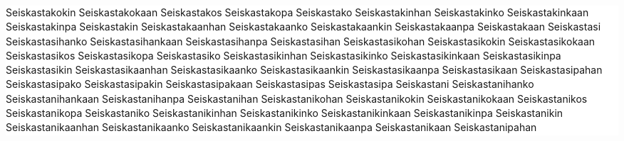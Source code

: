 Seiskastakokin
Seiskastakokaan
Seiskastakos
Seiskastakopa
Seiskastako
Seiskastakinhan
Seiskastakinko
Seiskastakinkaan
Seiskastakinpa
Seiskastakin
Seiskastakaanhan
Seiskastakaanko
Seiskastakaankin
Seiskastakaanpa
Seiskastakaan
Seiskastasi
Seiskastasihanko
Seiskastasihankaan
Seiskastasihanpa
Seiskastasihan
Seiskastasikohan
Seiskastasikokin
Seiskastasikokaan
Seiskastasikos
Seiskastasikopa
Seiskastasiko
Seiskastasikinhan
Seiskastasikinko
Seiskastasikinkaan
Seiskastasikinpa
Seiskastasikin
Seiskastasikaanhan
Seiskastasikaanko
Seiskastasikaankin
Seiskastasikaanpa
Seiskastasikaan
Seiskastasipahan
Seiskastasipako
Seiskastasipakin
Seiskastasipakaan
Seiskastasipas
Seiskastasipa
Seiskastani
Seiskastanihanko
Seiskastanihankaan
Seiskastanihanpa
Seiskastanihan
Seiskastanikohan
Seiskastanikokin
Seiskastanikokaan
Seiskastanikos
Seiskastanikopa
Seiskastaniko
Seiskastanikinhan
Seiskastanikinko
Seiskastanikinkaan
Seiskastanikinpa
Seiskastanikin
Seiskastanikaanhan
Seiskastanikaanko
Seiskastanikaankin
Seiskastanikaanpa
Seiskastanikaan
Seiskastanipahan